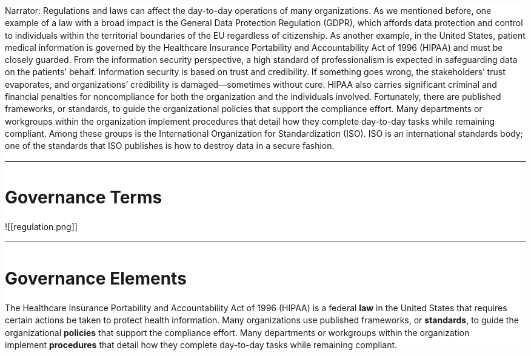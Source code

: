 Narrator: Regulations and laws can affect the day-to-day operations of many organizations. As we mentioned before, one example of a law with a broad impact is the General Data Protection Regulation (GDPR), which affords data protection and control to individuals within the territorial boundaries of the EU regardless of citizenship. As another example, in the United States, patient medical information is governed by the Healthcare Insurance Portability and Accountability Act of 1996 (HIPAA) and must be closely guarded. From the information security perspective, a high standard of professionalism is expected in safeguarding data on the patients’ behalf. Information security is based on trust and credibility. If something goes wrong, the stakeholders’ trust evaporates, and organizations’ credibility is damaged—sometimes without cure. HIPAA also carries significant criminal and financial penalties for noncompliance for both the organization and the individuals involved. Fortunately, there are published frameworks, or standards, to guide the organizational policies that support the compliance effort. Many departments or workgroups within the organization implement procedures that detail how they complete day-to-day tasks while remaining compliant. Among these groups is the International Organization for Standardization (ISO). ISO is an international standards body; one of the standards that ISO publishes is how to destroy data in a secure fashion.

****

# Governance Terms
![[regulation.png]]
****
# Governance Elements

The Healthcare Insurance Portability and Accountability Act of 1996 (HIPAA) is a federal **law** in the United States that requires certain actions be taken to protect health information. Many organizations use published frameworks, or **standards**, to guide the organizational **policies** that support the compliance effort. Many departments or workgroups within the organization implement **procedures** that detail how they complete day-to-day tasks while remaining compliant.



